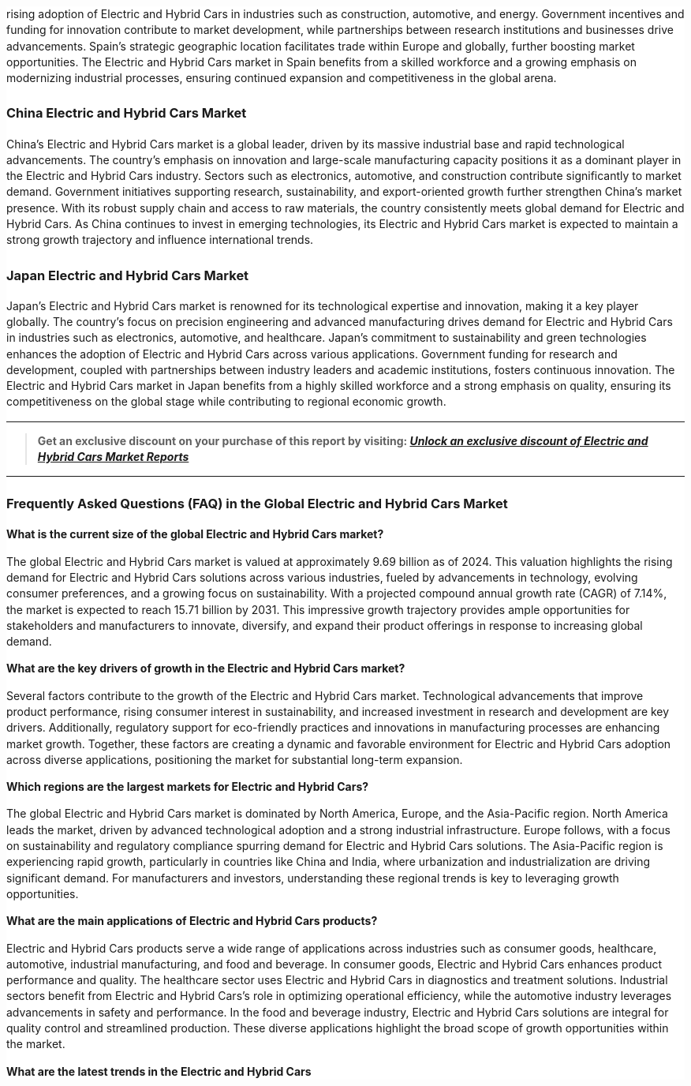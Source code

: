 rising adoption of Electric and Hybrid Cars in industries such as construction, automotive, and energy. Government incentives and funding for innovation contribute to market development, while partnerships between research institutions and businesses drive advancements. Spain&rsquo;s strategic geographic location facilitates trade within Europe and globally, further boosting market opportunities. The Electric and Hybrid Cars market in Spain benefits from a skilled workforce and a growing emphasis on modernizing industrial processes, ensuring continued expansion and competitiveness in the global arena.</p><h3>China Electric and Hybrid Cars Market</h3><p>China&rsquo;s Electric and Hybrid Cars market is a global leader, driven by its massive industrial base and rapid technological advancements. The country&rsquo;s emphasis on innovation and large-scale manufacturing capacity positions it as a dominant player in the Electric and Hybrid Cars industry. Sectors such as electronics, automotive, and construction contribute significantly to market demand. Government initiatives supporting research, sustainability, and export-oriented growth further strengthen China&rsquo;s market presence. With its robust supply chain and access to raw materials, the country consistently meets global demand for Electric and Hybrid Cars. As China continues to invest in emerging technologies, its Electric and Hybrid Cars market is expected to maintain a strong growth trajectory and influence international trends.</p><h3>Japan Electric and Hybrid Cars Market</h3><p>Japan&rsquo;s Electric and Hybrid Cars market is renowned for its technological expertise and innovation, making it a key player globally. The country&rsquo;s focus on precision engineering and advanced manufacturing drives demand for Electric and Hybrid Cars in industries such as electronics, automotive, and healthcare. Japan&rsquo;s commitment to sustainability and green technologies enhances the adoption of Electric and Hybrid Cars across various applications. Government funding for research and development, coupled with partnerships between industry leaders and academic institutions, fosters continuous innovation. The Electric and Hybrid Cars market in Japan benefits from a highly skilled workforce and a strong emphasis on quality, ensuring its competitiveness on the global stage while contributing to regional economic growth.</p><hr /><blockquote><p><strong>Get an exclusive discount on your purchase of this report by visiting: <em><a href="://marketresearchpulse.com/ask-for-discount/127759?utm_source=Github&amp;utm_medium=0111">Unlock an exclusive discount of Electric and Hybrid Cars Market Reports</a></em>&nbsp;</strong></p></blockquote><hr /><h3>Frequently Asked Questions (FAQ) in the Global Electric and Hybrid Cars Market</h3><p><strong>What is the current size of the global Electric and Hybrid Cars market?</strong></p><p>The global Electric and Hybrid Cars market is valued at approximately 9.69 billion as of 2024. This valuation highlights the rising demand for Electric and Hybrid Cars solutions across various industries, fueled by advancements in technology, evolving consumer preferences, and a growing focus on sustainability. With a projected compound annual growth rate (CAGR) of 7.14%, the market is expected to reach 15.71 billion by 2031. This impressive growth trajectory provides ample opportunities for stakeholders and manufacturers to innovate, diversify, and expand their product offerings in response to increasing global demand.</p><p><strong>What are the key drivers of growth in the Electric and Hybrid Cars market?</strong></p><p>Several factors contribute to the growth of the Electric and Hybrid Cars market. Technological advancements that improve product performance, rising consumer interest in sustainability, and increased investment in research and development are key drivers. Additionally, regulatory support for eco-friendly practices and innovations in manufacturing processes are enhancing market growth. Together, these factors are creating a dynamic and favorable environment for Electric and Hybrid Cars adoption across diverse applications, positioning the market for substantial long-term expansion.</p><p><strong>Which regions are the largest markets for Electric and Hybrid Cars?</strong></p><p>The global Electric and Hybrid Cars market is dominated by North America, Europe, and the Asia-Pacific region. North America leads the market, driven by advanced technological adoption and a strong industrial infrastructure. Europe follows, with a focus on sustainability and regulatory compliance spurring demand for Electric and Hybrid Cars solutions. The Asia-Pacific region is experiencing rapid growth, particularly in countries like China and India, where urbanization and industrialization are driving significant demand. For manufacturers and investors, understanding these regional trends is key to leveraging growth opportunities.</p><p><strong>What are the main applications of Electric and Hybrid Cars products?</strong></p><p>Electric and Hybrid Cars products serve a wide range of applications across industries such as consumer goods, healthcare, automotive, industrial manufacturing, and food and beverage. In consumer goods, Electric and Hybrid Cars enhances product performance and quality. The healthcare sector uses Electric and Hybrid Cars in diagnostics and treatment solutions. Industrial sectors benefit from Electric and Hybrid Cars&rsquo;s role in optimizing operational efficiency, while the automotive industry leverages advancements in safety and performance. In the food and beverage industry, Electric and Hybrid Cars solutions are integral for quality control and streamlined production. These diverse applications highlight the broad scope of growth opportunities within the market.</p><p><strong>What are the latest trends in the Electric and Hybrid Cars